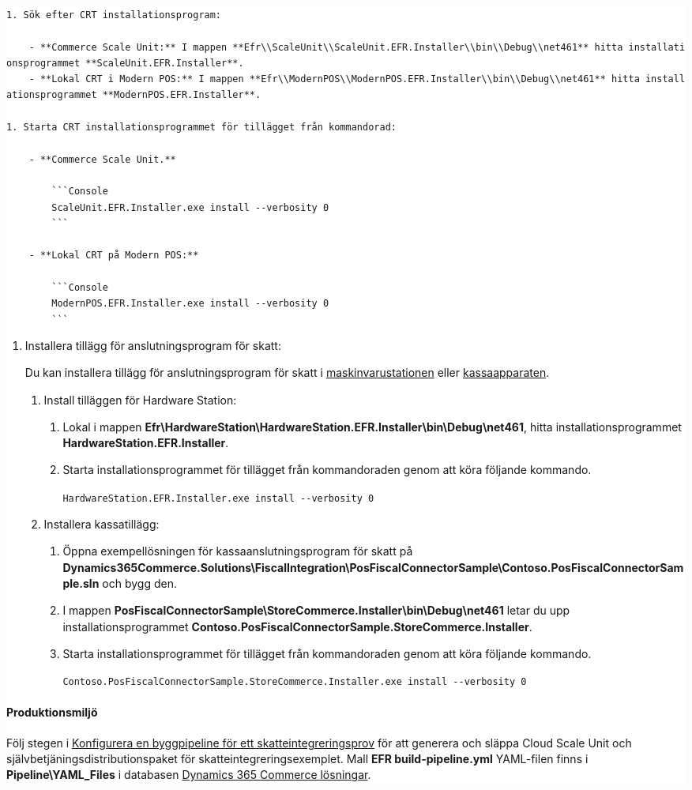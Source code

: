     1. Sök efter CRT installationsprogram:

        - **Commerce Scale Unit:** I mappen **Efr\\ScaleUnit\\ScaleUnit.EFR.Installer\\bin\\Debug\\net461** hitta installationsprogrammet **ScaleUnit.EFR.Installer**.
        - **Lokal CRT i Modern POS:** I mappen **Efr\\ModernPOS\\ModernPOS.EFR.Installer\\bin\\Debug\\net461** hitta installationsprogrammet **ModernPOS.EFR.Installer**.

    1. Starta CRT installationsprogrammet för tillägget från kommandorad:

        - **Commerce Scale Unit.**

            ```Console
            ScaleUnit.EFR.Installer.exe install --verbosity 0
            ```

        - **Lokal CRT på Modern POS:**

            ```Console
            ModernPOS.EFR.Installer.exe install --verbosity 0
            ```

1. Installera tillägg för anslutningsprogram för skatt:

    Du kan installera tillägg för anslutningsprogram för skatt i [maskinvarustationen](fiscal-integration-for-retail-channel.md#fiscal-registration-is-done-via-a-device-connected-to-the-hardware-station) eller [kassaapparaten](fiscal-integration-for-retail-channel.md#fiscal-registration-is-done-via-a-device-or-service-in-the-local-network).

    1. Install tilläggen för Hardware Station:

        1. Lokal i mappen **Efr\\HardwareStation\\HardwareStation.EFR.Installer\\bin\\Debug\\net461**, hitta installationsprogrammet **HardwareStation.EFR.Installer**.
        1. Starta installationsprogrammet för tillägget från kommandoraden genom att köra följande kommando.

            ```Console
            HardwareStation.EFR.Installer.exe install --verbosity 0
            ```

    1. Installera kassatillägg:

        1. Öppna exempellösningen för kassaanslutningsprogram för skatt på **Dynamics365Commerce.Solutions\\FiscalIntegration\\PosFiscalConnectorSample\\Contoso.PosFiscalConnectorSample.sln** och bygg den.
        1. I mappen **PosFiscalConnectorSample\\StoreCommerce.Installer\\bin\\Debug\\net461** letar du upp installationsprogrammet **Contoso.PosFiscalConnectorSample.StoreCommerce.Installer**.
        1. Starta installationsprogrammet för tillägget från kommandoraden genom att köra följande kommando.

            ```Console
            Contoso.PosFiscalConnectorSample.StoreCommerce.Installer.exe install --verbosity 0
            ```

#### <a name="production-environment"></a>Produktionsmiljö

Följ stegen i [Konfigurera en byggpipeline för ett skatteintegreringsprov](fiscal-integration-sample-build-pipeline.md) för att generera och släppa Cloud Scale Unit och självbetjäningsdistributionspaket för skatteintegreringsexemplet. Mall **EFR build-pipeline.yml** YAML-filen finns i **Pipeline\\YAML_Files** i databasen [Dynamics 365 Commerce lösningar](https://github.com/microsoft/Dynamics365Commerce.Solutions).
